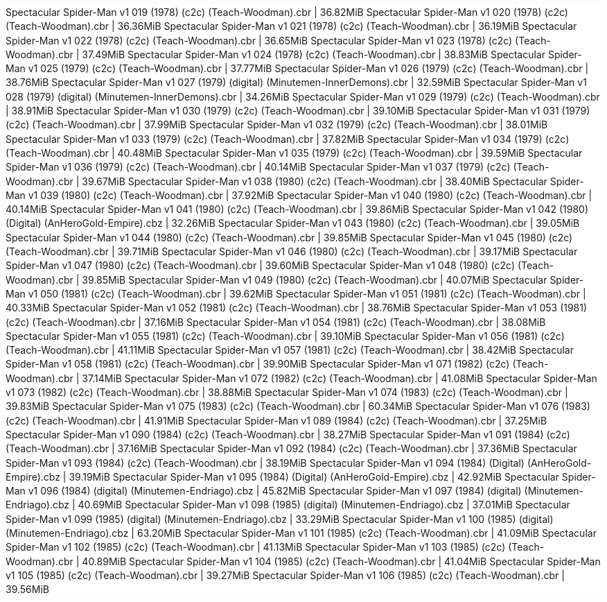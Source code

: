Spectacular Spider-Man v1 019 (1978) (c2c) (Teach-Woodman).cbr | 36.82MiB
Spectacular Spider-Man v1 020 (1978) (c2c) (Teach-Woodman).cbr | 36.36MiB
Spectacular Spider-Man v1 021 (1978) (c2c) (Teach-Woodman).cbr | 36.19MiB
Spectacular Spider-Man v1 022 (1978) (c2c) (Teach-Woodman).cbr | 36.65MiB
Spectacular Spider-Man v1 023 (1978) (c2c) (Teach-Woodman).cbr | 37.49MiB
Spectacular Spider-Man v1 024 (1978) (c2c) (Teach-Woodman).cbr | 38.83MiB
Spectacular Spider-Man v1 025 (1979) (c2c) (Teach-Woodman).cbr | 37.77MiB
Spectacular Spider-Man v1 026 (1979) (c2c) (Teach-Woodman).cbr | 38.76MiB
Spectacular Spider-Man v1 027 (1979) (digital) (Minutemen-InnerDemons).cbr | 32.59MiB
Spectacular Spider-Man v1 028 (1979) (digital) (Minutemen-InnerDemons).cbr | 34.26MiB
Spectacular Spider-Man v1 029 (1979) (c2c) (Teach-Woodman).cbr | 38.91MiB
Spectacular Spider-Man v1 030 (1979) (c2c) (Teach-Woodman).cbr | 39.10MiB
Spectacular Spider-Man v1 031 (1979) (c2c) (Teach-Woodman).cbr | 37.99MiB
Spectacular Spider-Man v1 032 (1979) (c2c) (Teach-Woodman).cbr | 38.01MiB
Spectacular Spider-Man v1 033 (1979) (c2c) (Teach-Woodman).cbr | 37.82MiB
Spectacular Spider-Man v1 034 (1979) (c2c) (Teach-Woodman).cbr | 40.48MiB
Spectacular Spider-Man v1 035 (1979) (c2c) (Teach-Woodman).cbr | 39.59MiB
Spectacular Spider-Man v1 036 (1979) (c2c) (Teach-Woodman).cbr | 40.14MiB
Spectacular Spider-Man v1 037 (1979) (c2c) (Teach-Woodman).cbr | 39.67MiB
Spectacular Spider-Man v1 038 (1980) (c2c) (Teach-Woodman).cbr | 38.40MiB
Spectacular Spider-Man v1 039 (1980) (c2c) (Teach-Woodman).cbr | 37.92MiB
Spectacular Spider-Man v1 040 (1980) (c2c) (Teach-Woodman).cbr | 40.14MiB
Spectacular Spider-Man v1 041 (1980) (c2c) (Teach-Woodman).cbr | 39.86MiB
Spectacular Spider-Man v1 042 (1980) (Digital) (AnHeroGold-Empire).cbz | 32.26MiB
Spectacular Spider-Man v1 043 (1980) (c2c) (Teach-Woodman).cbr | 39.05MiB
Spectacular Spider-Man v1 044 (1980) (c2c) (Teach-Woodman).cbr | 39.85MiB
Spectacular Spider-Man v1 045 (1980) (c2c) (Teach-Woodman).cbr | 39.71MiB
Spectacular Spider-Man v1 046 (1980) (c2c) (Teach-Woodman).cbr | 39.17MiB
Spectacular Spider-Man v1 047 (1980) (c2c) (Teach-Woodman).cbr | 39.60MiB
Spectacular Spider-Man v1 048 (1980) (c2c) (Teach-Woodman).cbr | 39.85MiB
Spectacular Spider-Man v1 049 (1980) (c2c) (Teach-Woodman).cbr | 40.07MiB
Spectacular Spider-Man v1 050 (1981) (c2c) (Teach-Woodman).cbr | 39.62MiB
Spectacular Spider-Man v1 051 (1981) (c2c) (Teach-Woodman).cbr | 40.33MiB
Spectacular Spider-Man v1 052 (1981) (c2c) (Teach-Woodman).cbr | 38.76MiB
Spectacular Spider-Man v1 053 (1981) (c2c) (Teach-Woodman).cbr | 37.16MiB
Spectacular Spider-Man v1 054 (1981) (c2c) (Teach-Woodman).cbr | 38.08MiB
Spectacular Spider-Man v1 055 (1981) (c2c) (Teach-Woodman).cbr | 39.10MiB
Spectacular Spider-Man v1 056 (1981) (c2c) (Teach-Woodman).cbr | 41.11MiB
Spectacular Spider-Man v1 057 (1981) (c2c) (Teach-Woodman).cbr | 38.42MiB
Spectacular Spider-Man v1 058 (1981) (c2c) (Teach-Woodman).cbr | 39.90MiB
Spectacular Spider-Man v1 071 (1982) (c2c) (Teach-Woodman).cbr | 37.14MiB
Spectacular Spider-Man v1 072 (1982) (c2c) (Teach-Woodman).cbr | 41.08MiB
Spectacular Spider-Man v1 073 (1982) (c2c) (Teach-Woodman).cbr | 38.88MiB
Spectacular Spider-Man v1 074 (1983) (c2c) (Teach-Woodman).cbr | 39.83MiB
Spectacular Spider-Man v1 075 (1983) (c2c) (Teach-Woodman).cbr | 60.34MiB
Spectacular Spider-Man v1 076 (1983) (c2c) (Teach-Woodman).cbr | 41.91MiB
Spectacular Spider-Man v1 089 (1984) (c2c) (Teach-Woodman).cbr | 37.25MiB
Spectacular Spider-Man v1 090 (1984) (c2c) (Teach-Woodman).cbr | 38.27MiB
Spectacular Spider-Man v1 091 (1984) (c2c) (Teach-Woodman).cbr | 37.16MiB
Spectacular Spider-Man v1 092 (1984) (c2c) (Teach-Woodman).cbr | 37.36MiB
Spectacular Spider-Man v1 093 (1984) (c2c) (Teach-Woodman).cbr | 38.19MiB
Spectacular Spider-Man v1 094 (1984) (Digital) (AnHeroGold-Empire).cbz | 39.19MiB
Spectacular Spider-Man v1 095 (1984) (Digital) (AnHeroGold-Empire).cbz | 42.92MiB
Spectacular Spider-Man v1 096 (1984) (digital) (Minutemen-Endriago).cbz | 45.82MiB
Spectacular Spider-Man v1 097 (1984) (digital) (Minutemen-Endriago).cbz | 40.69MiB
Spectacular Spider-Man v1 098 (1985) (digital) (Minutemen-Endriago).cbz | 37.01MiB
Spectacular Spider-Man v1 099 (1985) (digital) (Minutemen-Endriago).cbz | 33.29MiB
Spectacular Spider-Man v1 100 (1985) (digital) (Minutemen-Endriago).cbz | 63.20MiB
Spectacular Spider-Man v1 101 (1985) (c2c) (Teach-Woodman).cbr | 41.09MiB
Spectacular Spider-Man v1 102 (1985) (c2c) (Teach-Woodman).cbr | 41.13MiB
Spectacular Spider-Man v1 103 (1985) (c2c) (Teach-Woodman).cbr | 40.89MiB
Spectacular Spider-Man v1 104 (1985) (c2c) (Teach-Woodman).cbr | 41.04MiB
Spectacular Spider-Man v1 105 (1985) (c2c) (Teach-Woodman).cbr | 39.27MiB
Spectacular Spider-Man v1 106 (1985) (c2c) (Teach-Woodman).cbr | 39.56MiB